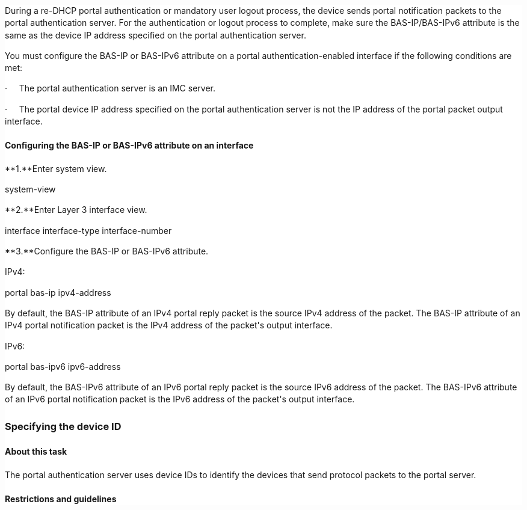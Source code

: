 During a re-DHCP portal authentication or
mandatory user logout process, the device sends portal notification packets to
the portal authentication server. For the authentication or logout process to
complete, make sure the BAS-IP/BAS-IPv6 attribute is the same as the device IP
address specified on the portal authentication server.

You must configure the BAS-IP or BAS-IPv6
attribute on a portal authentication-enabled interface if the following
conditions are met:

·     The portal authentication server is an IMC
server.

·     The portal device IP address specified on the
portal authentication server is not the IP address of the portal packet output
interface.

#### Configuring the BAS-IP or BAS-IPv6 attribute on an interface

**1\.**Enter system view.

system-view

**2\.**Enter Layer 3 interface view.

interface interface-type interface-number

**3\.**Configure the BAS-IP or BAS-IPv6 attribute.

IPv4:

portal bas-ip ipv4-address

By default, the BAS-IP attribute of an
IPv4 portal reply packet is the source IPv4 address of the packet. The BAS-IP
attribute of an IPv4 portal notification packet is the IPv4 address of the
packet's output interface.

IPv6:

portal bas-ipv6 ipv6-address

By default, the BAS-IPv6 attribute of an
IPv6 portal reply packet is the source IPv6 address of the packet. The BAS-IPv6
attribute of an IPv6 portal notification packet is the IPv6 address of the
packet's output interface.

### Specifying the device ID

#### About this task

The portal authentication server uses
device IDs to identify the devices that send protocol packets to the portal
server.

#### Restrictions and guidelines
